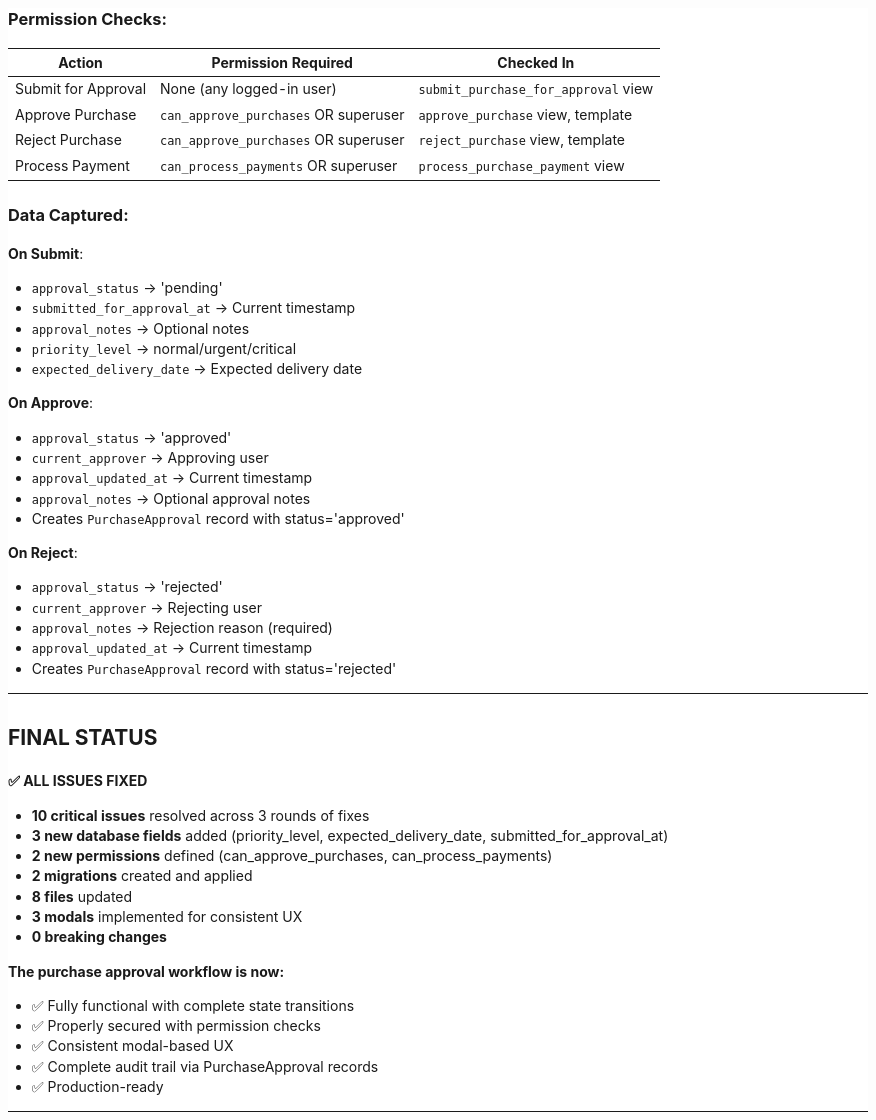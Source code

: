 ### Permission Checks:

| Action | Permission Required | Checked In |
|--------|-------------------|-----------|
| Submit for Approval | None (any logged-in user) | `submit_purchase_for_approval` view |
| Approve Purchase | `can_approve_purchases` OR superuser | `approve_purchase` view, template |
| Reject Purchase | `can_approve_purchases` OR superuser | `reject_purchase` view, template |
| Process Payment | `can_process_payments` OR superuser | `process_purchase_payment` view |

### Data Captured:

**On Submit**:
- `approval_status` → 'pending'
- `submitted_for_approval_at` → Current timestamp
- `approval_notes` → Optional notes
- `priority_level` → normal/urgent/critical
- `expected_delivery_date` → Expected delivery date

**On Approve**:
- `approval_status` → 'approved'
- `current_approver` → Approving user
- `approval_updated_at` → Current timestamp
- `approval_notes` → Optional approval notes
- Creates `PurchaseApproval` record with status='approved'

**On Reject**:
- `approval_status` → 'rejected'
- `current_approver` → Rejecting user
- `approval_notes` → Rejection reason (required)
- `approval_updated_at` → Current timestamp
- Creates `PurchaseApproval` record with status='rejected'

---

## FINAL STATUS

**✅ ALL ISSUES FIXED**

- **10 critical issues** resolved across 3 rounds of fixes
- **3 new database fields** added (priority_level, expected_delivery_date, submitted_for_approval_at)
- **2 new permissions** defined (can_approve_purchases, can_process_payments)
- **2 migrations** created and applied
- **8 files** updated
- **3 modals** implemented for consistent UX
- **0 breaking changes**

**The purchase approval workflow is now:**
- ✅ Fully functional with complete state transitions
- ✅ Properly secured with permission checks
- ✅ Consistent modal-based UX
- ✅ Complete audit trail via PurchaseApproval records
- ✅ Production-ready

---